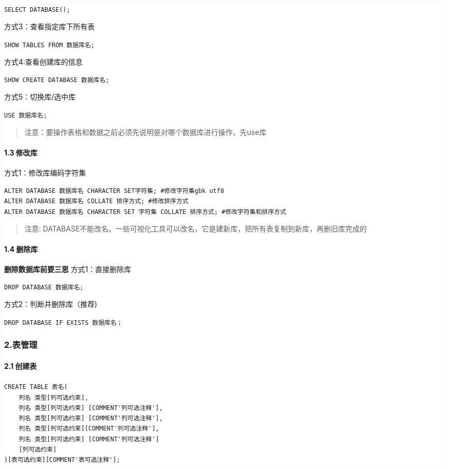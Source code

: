 ```mysql
SELECT DATABASE();
```

方式3：查看指定库下所有表

```mysql
SHOW TABLES FROM 数据库名;
```

方式4:查看创建库的信息

```mysql
SHOW CREATE DATABASE 数据库名;
```

方式5：切换库/选中库

```mysql
USE 数据库名;
```

> 注意：要操作表格和数据之前必须先说明是对哪个数据库进行操作，先use库

#### 1.3 修改库

方式1：修改库编码字符集

```mysql
ALTER DATABASE 数据库名 CHARACTER SET字符集; #修改字符集gbk utf8
ALTER DATABASE 数据库名 COLLATE 排序方式; #修改排序方式
ALTER DATABASE 数据库名 CHARACTER SET 字符集 COLLATE 排序方式; #修改字符集和排序方式
```

> 注意:
> DATABASE不能改名。一些可视化工具可以改名，它是建新库，把所有表复制到新库，再删旧库完成的

#### 1.4 删除库

**删除数据库前要三思**
方式1：直接删除库

```mysql
DROP DATABASE 数据库名;
```

方式2：判断并删除库（推荐)

```mysql
DROP DATABASE IF EXISTS 数据库名；
```

### 2.表管理

#### 2.1 创建表

```mysql
CREATE TABLE 表名(
	列名 类型[列可选约束],
	列名 类型[列可选约束] [COMMENT'列可选注释'],
	列名 类型[列可选约束] [COMMENT'列可选注释'],
	列名 类型[列可选约束][COMMENT'列可选注释'],
	列名 类型[列可选约束] [COMMENT'列可选注释']
	[列可选约束]
)[表可选约束][COMMENT'表可选注释'];
```
